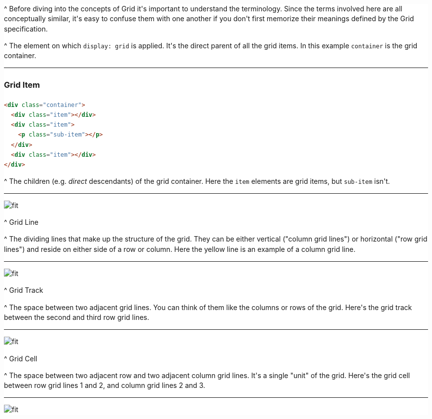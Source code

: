 ^ Before diving into the concepts of Grid it's important to understand the terminology. Since the terms involved here are all conceptually similar, it's easy to confuse them with one another if you don't first memorize their meanings defined by the Grid specification.

^ The element on which `display: grid` is applied. It's the direct parent of all the grid items. In this example `container` is the grid container.

---

### Grid Item

```html
<div class="container">
  <div class="item"></div>
  <div class="item">
    <p class="sub-item"></p>
  </div>
  <div class="item"></div>
</div>
```

^ The children (e.g. _direct_ descendants) of the grid container. Here the `item` elements are grid items, but `sub-item` isn't.

---

![fit](http://digm.drexel.edu/crs/IDM222/presentations/images/grid-line.png)

^ Grid Line

^ The dividing lines that make up the structure of the grid. They can be either vertical ("column grid lines") or horizontal ("row grid lines") and reside on either side of a row or column. Here the yellow line is an example of a column grid line.

---

![fit](http://digm.drexel.edu/crs/IDM222/presentations/images/grid-track.png)

^ Grid Track

^ The space between two adjacent grid lines. You can think of them like the columns or rows of the grid. Here's the grid track between the second and third row grid lines.

---

![fit](http://digm.drexel.edu/crs/IDM222/presentations/images/grid-cell.png)

^ Grid Cell

^ The space between two adjacent row and two adjacent column grid lines. It's a single "unit" of the grid. Here's the grid cell between row grid lines 1 and 2, and column grid lines 2 and 3.

---

![fit](http://digm.drexel.edu/crs/IDM222/presentations/images/grid-area.png)
